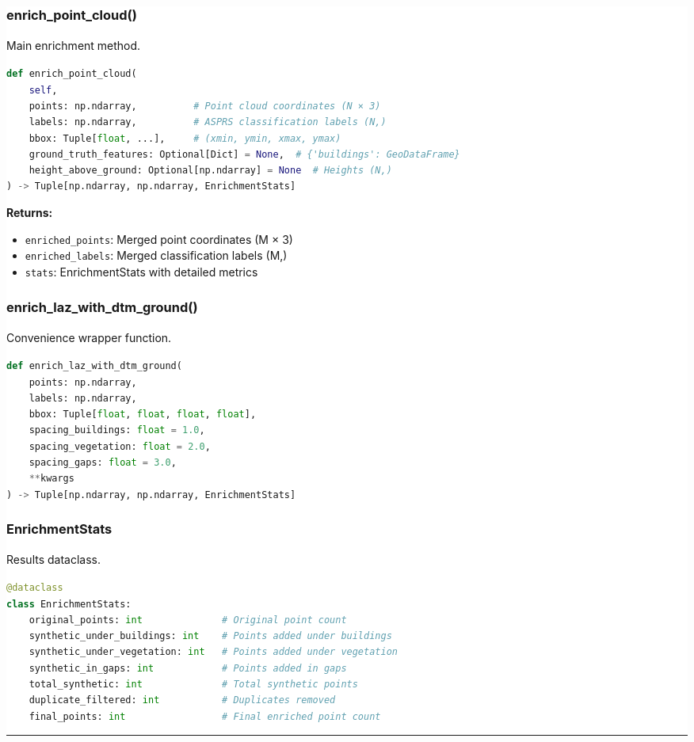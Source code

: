 ### enrich_point_cloud()

Main enrichment method.

```python
def enrich_point_cloud(
    self,
    points: np.ndarray,          # Point cloud coordinates (N × 3)
    labels: np.ndarray,          # ASPRS classification labels (N,)
    bbox: Tuple[float, ...],     # (xmin, ymin, xmax, ymax)
    ground_truth_features: Optional[Dict] = None,  # {'buildings': GeoDataFrame}
    height_above_ground: Optional[np.ndarray] = None  # Heights (N,)
) -> Tuple[np.ndarray, np.ndarray, EnrichmentStats]
```

**Returns:**

- `enriched_points`: Merged point coordinates (M × 3)
- `enriched_labels`: Merged classification labels (M,)
- `stats`: EnrichmentStats with detailed metrics

### enrich_laz_with_dtm_ground()

Convenience wrapper function.

```python
def enrich_laz_with_dtm_ground(
    points: np.ndarray,
    labels: np.ndarray,
    bbox: Tuple[float, float, float, float],
    spacing_buildings: float = 1.0,
    spacing_vegetation: float = 2.0,
    spacing_gaps: float = 3.0,
    **kwargs
) -> Tuple[np.ndarray, np.ndarray, EnrichmentStats]
```

### EnrichmentStats

Results dataclass.

```python
@dataclass
class EnrichmentStats:
    original_points: int              # Original point count
    synthetic_under_buildings: int    # Points added under buildings
    synthetic_under_vegetation: int   # Points added under vegetation
    synthetic_in_gaps: int            # Points added in gaps
    total_synthetic: int              # Total synthetic points
    duplicate_filtered: int           # Duplicates removed
    final_points: int                 # Final enriched point count
```

---
